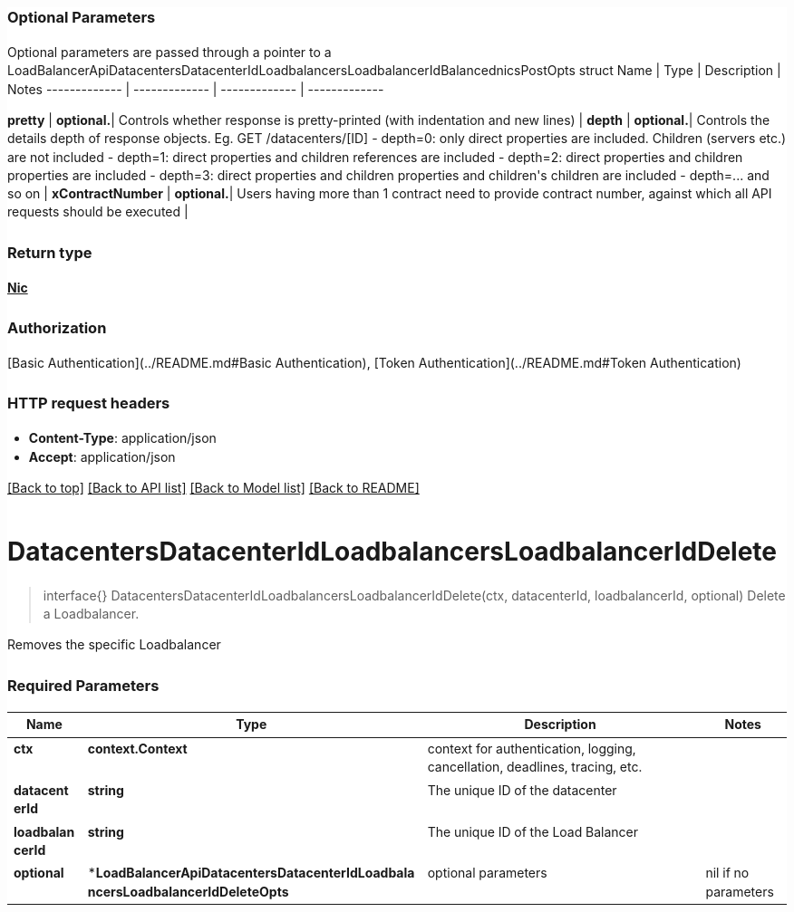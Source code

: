 ### Optional Parameters
Optional parameters are passed through a pointer to a LoadBalancerApiDatacentersDatacenterIdLoadbalancersLoadbalancerIdBalancednicsPostOpts struct
Name | Type | Description  | Notes
------------- | ------------- | ------------- | -------------



 **pretty** | **optional.**| Controls whether response is pretty-printed (with indentation and new lines) | 
 **depth** | **optional.**| Controls the details depth of response objects.  Eg. GET /datacenters/[ID]  - depth&#x3D;0: only direct properties are included. Children (servers etc.) are not included  - depth&#x3D;1: direct properties and children references are included  - depth&#x3D;2: direct properties and children properties are included  - depth&#x3D;3: direct properties and children properties and children&#x27;s children are included  - depth&#x3D;... and so on | 
 **xContractNumber** | **optional.**| Users having more than 1 contract need to provide contract number, against which all API requests should be executed | 

### Return type

[**Nic**](Nic.md)

### Authorization

[Basic Authentication](../README.md#Basic Authentication), [Token Authentication](../README.md#Token Authentication)

### HTTP request headers

 - **Content-Type**: application/json
 - **Accept**: application/json

[[Back to top]](#) [[Back to API list]](../README.md#documentation-for-api-endpoints) [[Back to Model list]](../README.md#documentation-for-models) [[Back to README]](../README.md)

# **DatacentersDatacenterIdLoadbalancersLoadbalancerIdDelete**
> interface{} DatacentersDatacenterIdLoadbalancersLoadbalancerIdDelete(ctx, datacenterId, loadbalancerId, optional)
Delete a Loadbalancer.

Removes the specific Loadbalancer

### Required Parameters

Name | Type | Description  | Notes
------------- | ------------- | ------------- | -------------
 **ctx** | **context.Context** | context for authentication, logging, cancellation, deadlines, tracing, etc.
  **datacenterId** | **string**| The unique ID of the datacenter | 
  **loadbalancerId** | **string**| The unique ID of the Load Balancer | 
 **optional** | ***LoadBalancerApiDatacentersDatacenterIdLoadbalancersLoadbalancerIdDeleteOpts** | optional parameters | nil if no parameters
